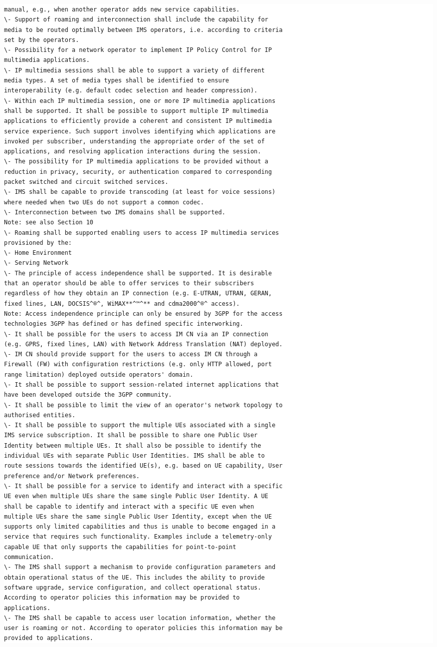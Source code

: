 ```{=html}
manual, e.g., when another operator adds new service capabilities.
\- Support of roaming and interconnection shall include the capability for
media to be routed optimally between IMS operators, i.e. according to criteria
set by the operators.
\- Possibility for a network operator to implement IP Policy Control for IP
multimedia applications.
\- IP multimedia sessions shall be able to support a variety of different
media types. A set of media types shall be identified to ensure
interoperability (e.g. default codec selection and header compression).
\- Within each IP multimedia session, one or more IP multimedia applications
shall be supported. It shall be possible to support multiple IP multimedia
applications to efficiently provide a coherent and consistent IP multimedia
service experience. Such support involves identifying which applications are
invoked per subscriber, understanding the appropriate order of the set of
applications, and resolving application interactions during the session.
\- The possibility for IP multimedia applications to be provided without a
reduction in privacy, security, or authentication compared to corresponding
packet switched and circuit switched services.
\- IMS shall be capable to provide transcoding (at least for voice sessions)
where needed when two UEs do not support a common codec.
\- Interconnection between two IMS domains shall be supported.
Note: see also Section 10
\- Roaming shall be supported enabling users to access IP multimedia services
provisioned by the:
\- Home Environment
\- Serving Network
\- The principle of access independence shall be supported. It is desirable
that an operator should be able to offer services to their subscribers
regardless of how they obtain an IP connection (e.g. E-UTRAN, UTRAN, GERAN,
fixed lines, LAN, DOCSIS^®^, WiMAX**^™^** and cdma2000^®^ access).
Note: Access independence principle can only be ensured by 3GPP for the access
technologies 3GPP has defined or has defined specific interworking.
\- It shall be possible for the users to access IM CN via an IP connection
(e.g. GPRS, fixed lines, LAN) with Network Address Translation (NAT) deployed.
\- IM CN should provide support for the users to access IM CN through a
Firewall (FW) with configuration restrictions (e.g. only HTTP allowed, port
range limitation) deployed outside operators' domain.
\- It shall be possible to support session-related internet applications that
have been developed outside the 3GPP community.
\- It shall be possible to limit the view of an operator's network topology to
authorised entities.
\- It shall be possible to support the multiple UEs associated with a single
IMS service subscription. It shall be possible to share one Public User
Identity between multiple UEs. It shall also be possible to identify the
individual UEs with separate Public User Identities. IMS shall be able to
route sessions towards the identified UE(s), e.g. based on UE capability, User
preference and/or Network preferences.
\- It shall be possible for a service to identify and interact with a specific
UE even when multiple UEs share the same single Public User Identity. A UE
shall be capable to identify and interact with a specific UE even when
multiple UEs share the same single Public User Identity, except when the UE
supports only limited capabilities and thus is unable to become engaged in a
service that requires such functionality. Examples include a telemetry-only
capable UE that only supports the capabilities for point-to-point
communication.
\- The IMS shall support a mechanism to provide configuration parameters and
obtain operational status of the UE. This includes the ability to provide
software upgrade, service configuration, and collect operational status.
According to operator policies this information may be provided to
applications.
\- The IMS shall be capable to access user location information, whether the
user is roaming or not. According to operator policies this information may be
provided to applications.
```